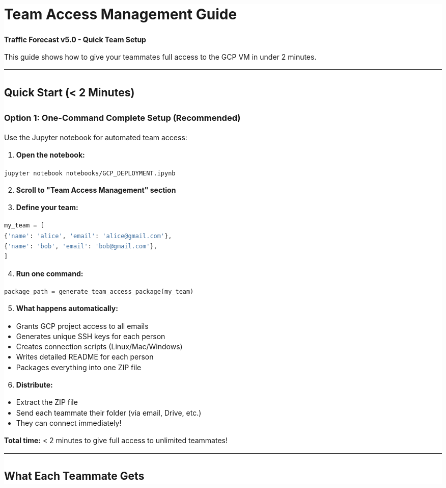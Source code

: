 # Team Access Management Guide

**Traffic Forecast v5.0 - Quick Team Setup**

This guide shows how to give your teammates full access to the GCP VM in under 2 minutes.

---

## Quick Start (< 2 Minutes)

### Option 1: One-Command Complete Setup (Recommended)

Use the Jupyter notebook for automated team access:

1. **Open the notebook:**

```bash
jupyter notebook notebooks/GCP_DEPLOYMENT.ipynb
```

2. **Scroll to "Team Access Management" section**

3. **Define your team:**

```python
my_team = [
{'name': 'alice', 'email': 'alice@gmail.com'},
{'name': 'bob', 'email': 'bob@gmail.com'},
]
```

4. **Run one command:**

```python
package_path = generate_team_access_package(my_team)
```

5. **What happens automatically:**

- Grants GCP project access to all emails
- Generates unique SSH keys for each person
- Creates connection scripts (Linux/Mac/Windows)
- Writes detailed README for each person
- Packages everything into one ZIP file

6. **Distribute:**
- Extract the ZIP file
- Send each teammate their folder (via email, Drive, etc.)
- They can connect immediately!

**Total time:** < 2 minutes to give full access to unlimited teammates!

---

## What Each Teammate Gets
